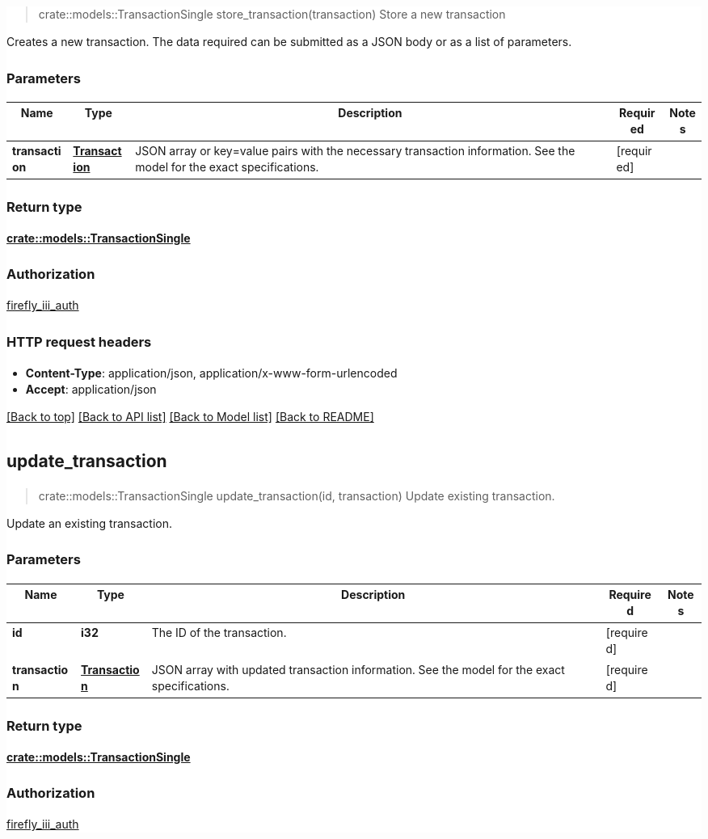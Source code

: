 > crate::models::TransactionSingle store_transaction(transaction)
Store a new transaction

Creates a new transaction. The data required can be submitted as a JSON body or as a list of parameters.

### Parameters


Name | Type | Description  | Required | Notes
------------- | ------------- | ------------- | ------------- | -------------
**transaction** | [**Transaction**](Transaction.md) | JSON array or key=value pairs with the necessary transaction information. See the model for the exact specifications. | [required] |

### Return type

[**crate::models::TransactionSingle**](TransactionSingle.md)

### Authorization

[firefly_iii_auth](../README.md#firefly_iii_auth)

### HTTP request headers

- **Content-Type**: application/json, application/x-www-form-urlencoded
- **Accept**: application/json

[[Back to top]](#) [[Back to API list]](../README.md#documentation-for-api-endpoints) [[Back to Model list]](../README.md#documentation-for-models) [[Back to README]](../README.md)


## update_transaction

> crate::models::TransactionSingle update_transaction(id, transaction)
Update existing transaction.

Update an existing transaction.

### Parameters


Name | Type | Description  | Required | Notes
------------- | ------------- | ------------- | ------------- | -------------
**id** | **i32** | The ID of the transaction. | [required] |
**transaction** | [**Transaction**](Transaction.md) | JSON array with updated transaction information. See the model for the exact specifications. | [required] |

### Return type

[**crate::models::TransactionSingle**](TransactionSingle.md)

### Authorization

[firefly_iii_auth](../README.md#firefly_iii_auth)
